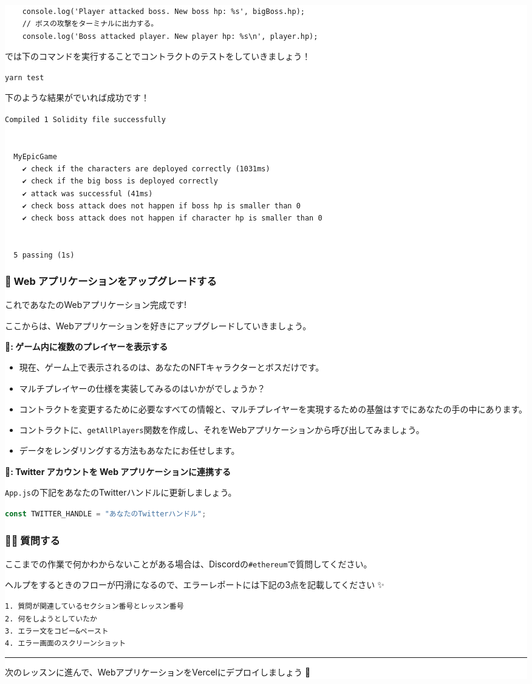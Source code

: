 ```
    console.log('Player attacked boss. New boss hp: %s', bigBoss.hp);
    // ボスの攻撃をターミナルに出力する。
    console.log('Boss attacked player. New player hp: %s\n', player.hp);
```


では下のコマンドを実行することでコントラクトのテストをしていきましょう！

```
yarn test
```

下のような結果がでいれば成功です！

```
Compiled 1 Solidity file successfully


  MyEpicGame
    ✔ check if the characters are deployed correctly (1031ms)
    ✔ check if the big boss is deployed correctly
    ✔ attack was successful (41ms)
    ✔ check boss attack does not happen if boss hp is smaller than 0
    ✔ check boss attack does not happen if character hp is smaller than 0


  5 passing (1s)

```


### 🤩 Web アプリケーションをアップグレードする

これであなたのWebアプリケーション完成です!

ここからは、Webアプリケーションを好きにアップグレードしていきましょう。

**🐸: ゲーム内に複数のプレイヤーを表示する**

- 現在、ゲーム上で表示されるのは、あなたのNFTキャラクターとボスだけです。

- マルチプレイヤーの仕様を実装してみるのはいかがでしょうか？

- コントラクトを変更するために必要なすべての情報と、マルチプレイヤーを実現するための基盤はすでにあなたの手の中にあります。

- コントラクトに、`getAllPlayers`関数を作成し、それをWebアプリケーションから呼び出してみましょう。

- データをレンダリングする方法もあなたにお任せします。

**🐣: Twitter アカウントを Web アプリケーションに連携する**

`App.js`の下記をあなたのTwitterハンドルに更新しましょう。

```javascript
const TWITTER_HANDLE = "あなたのTwitterハンドル";
```

### 🙋‍♂️ 質問する

ここまでの作業で何かわからないことがある場合は、Discordの`#ethereum`で質問してください。

ヘルプをするときのフローが円滑になるので、エラーレポートには下記の3点を記載してください ✨

```
1. 質問が関連しているセクション番号とレッスン番号
2. 何をしようとしていたか
3. エラー文をコピー&ペースト
4. エラー画面のスクリーンショット
```

---

次のレッスンに進んで、WebアプリケーションをVercelにデプロイしましょう 🎉
